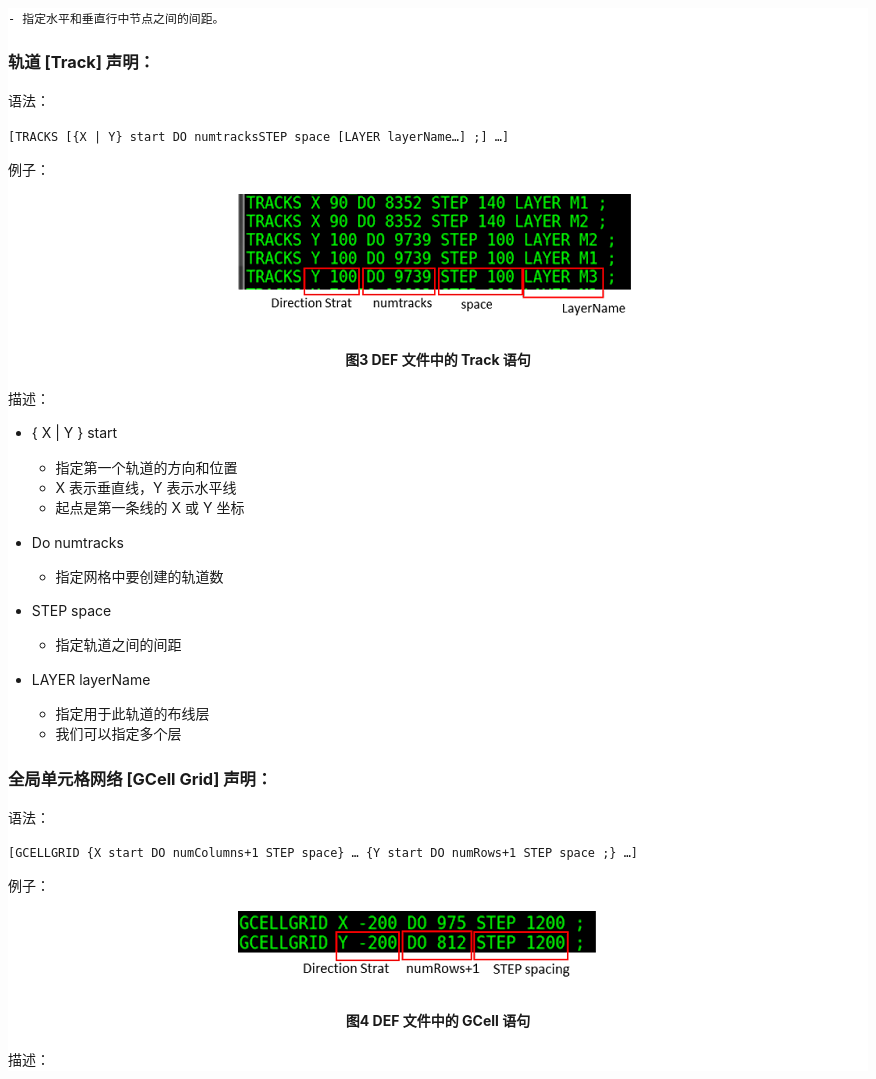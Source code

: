     - 指定水平和垂直行中节点之间的间距。


### 轨道 [Track] 声明：

语法：

`[TRACKS [{X | Y} start DO numtracksSTEP space [LAYER layerName…] ;] …]`

例子：

<div style="text-align:center;">
  <img src="def_track.png" alt="ASIC Flow" width="400" />
  <h4>图3 DEF 文件中的 Track 语句</h4>
</div>

描述：

- { X | Y } start

    - 指定第一个轨道的方向和位置
    - X 表示垂直线，Y 表示水平线
    - 起点是第一条线的 X 或 Y 坐标
- Do numtracks 
    - 指定网格中要创建的轨道数
- STEP space
    - 指定轨道之间的间距
- LAYER layerName
    - 指定用于此轨道的布线层
    - 我们可以指定多个层

### 全局单元格网络 [GCell Grid] 声明：

语法：

`[GCELLGRID {X start DO numColumns+1 STEP space} … {Y start DO numRows+1 STEP space ;} …]`

例子：

<div style="text-align:center;">
  <img src="def_gcell.png" alt="ASIC Flow" width="400" />
  <h4>图4 DEF 文件中的 GCell 语句</h4>
</div>

描述：
